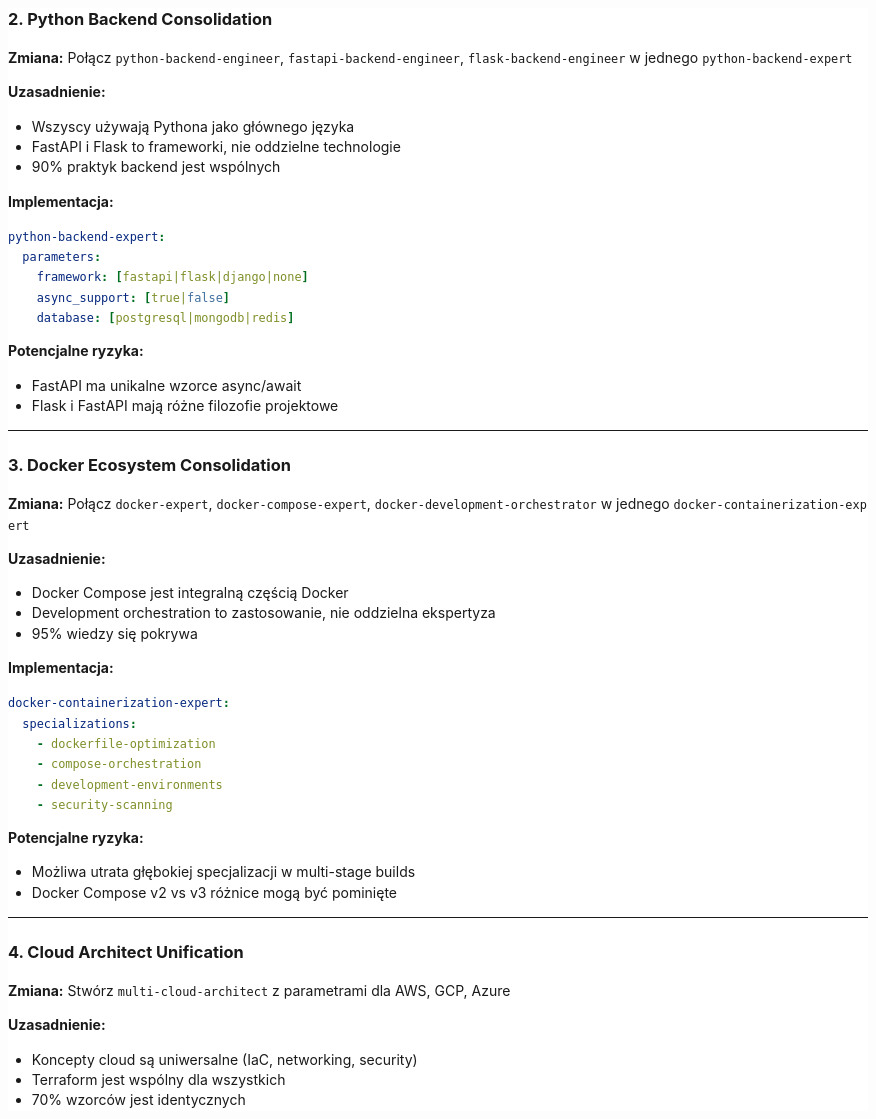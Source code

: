 ### 2. Python Backend Consolidation

**Zmiana:** Połącz `python-backend-engineer`, `fastapi-backend-engineer`, `flask-backend-engineer` w jednego `python-backend-expert`

**Uzasadnienie:**
- Wszyscy używają Pythona jako głównego języka
- FastAPI i Flask to frameworki, nie oddzielne technologie
- 90% praktyk backend jest wspólnych

**Implementacja:**
```yaml
python-backend-expert:
  parameters:
    framework: [fastapi|flask|django|none]
    async_support: [true|false]
    database: [postgresql|mongodb|redis]
```

**Potencjalne ryzyka:**
- FastAPI ma unikalne wzorce async/await
- Flask i FastAPI mają różne filozofie projektowe

---

### 3. Docker Ecosystem Consolidation

**Zmiana:** Połącz `docker-expert`, `docker-compose-expert`, `docker-development-orchestrator` w jednego `docker-containerization-expert`

**Uzasadnienie:**
- Docker Compose jest integralną częścią Docker
- Development orchestration to zastosowanie, nie oddzielna ekspertyza
- 95% wiedzy się pokrywa

**Implementacja:**
```yaml
docker-containerization-expert:
  specializations:
    - dockerfile-optimization
    - compose-orchestration
    - development-environments
    - security-scanning
```

**Potencjalne ryzyka:**
- Możliwa utrata głębokiej specjalizacji w multi-stage builds
- Docker Compose v2 vs v3 różnice mogą być pominięte

---

### 4. Cloud Architect Unification

**Zmiana:** Stwórz `multi-cloud-architect` z parametrami dla AWS, GCP, Azure

**Uzasadnienie:**
- Koncepty cloud są uniwersalne (IaC, networking, security)
- Terraform jest wspólny dla wszystkich
- 70% wzorców jest identycznych
